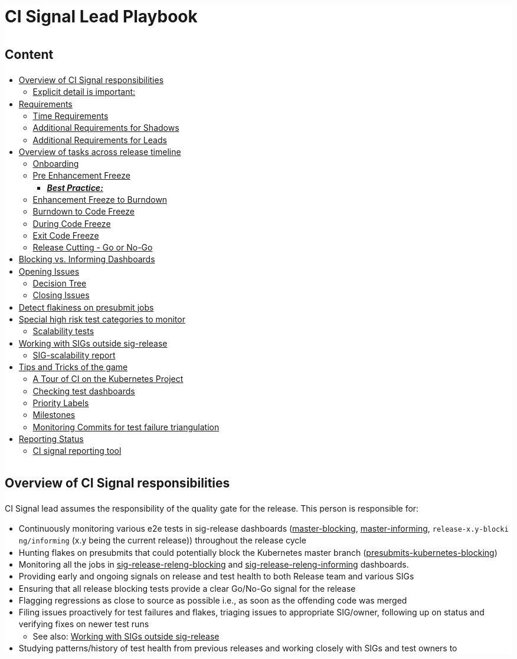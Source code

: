 # CI Signal Lead Playbook

## Content

-   [Overview of CI Signal responsibilities](#overview-of-ci-signal-responsibilities)
    -   [Explicit detail is important:](#explicit-detail-is-important)
-   [Requirements](#requirements)
    -   [Time Requirements](#time-requirements)
    -   [Additional Requirements for Shadows](#additional-requirements-for-shadows)
    -   [Additional Requirements for Leads](#additional-requirements-for-leads)
-   [Overview of tasks across release timeline](#overview-of-tasks-across-release-timeline)
    -   [Onboarding](#onboarding)
    -   [Pre Enhancement Freeze](#pre-enhancement-freeze)
        -   [**_Best Practice:_**](#best-practice)
    -   [Enhancement Freeze to Burndown](#enhancement-freeze-to-burndown)
    -   [Burndown to Code Freeze](#burndown-to-code-freeze)
    -   [During Code Freeze](#during-code-freeze)
    -   [Exit Code Freeze](#exit-code-freeze)
    -   [Release Cutting - Go or No-Go](#release-cutting---go-or-no-go)
-   [Blocking vs. Informing Dashboards](#blocking-vs-informing-dashboards)
-   [Opening Issues](#opening-issues)
    -   [Decision Tree](#decision-tree)
    -   [Closing Issues](#closing-issues)
-   [Detect flakiness on presubmit jobs](#detect-flakiness-on-presubmit-jobs)
-   [Special high risk test categories to monitor](#special-high-risk-test-categories-to-monitor)
    -   [Scalability tests](#scalability-tests)
-   [Working with SIGs outside sig-release](#working-with-sigs-outside-sig-release)
    -   [SIG-scalability report](#sig-scalability-report)
-   [Tips and Tricks of the game](#tips-and-tricks-of-the-game)
    -   [A Tour of CI on the Kubernetes Project](#a-tour-of-ci-on-the-kubernetes-project)
    -   [Checking test dashboards](#checking-test-dashboards)
    -   [Priority Labels](#priority-labels)
    -   [Milestones](#milestones)
    -   [Monitoring Commits for test failure triangulation](#monitoring-commits-for-test-failure-triangulation)
-   [Reporting Status](#reporting-status)
    -   [CI signal reporting tool](#ci-signal-reporting-tool)

## Overview of CI Signal responsibilities

CI Signal lead assumes the responsibility of the quality gate for the release. This person is responsible for:

-   Continuously monitoring various e2e tests in sig-release dashboards ([master-blocking](https://k8s-testgrid.appspot.com/sig-release-master-blocking), [master-informing](https://k8s-testgrid.appspot.com/sig-release-master-informing), `release-x.y-blocking/informing` (x.y being the current release)) throughout the release cycle
-   Hunting flakes on presubmits that could potentially block the Kubernetes master branch ([presubmits-kubernetes-blocking](https://testgrid.k8s.io/presubmits-kubernetes-blocking))
-   Monitoring all the jobs in [sig-release-releng-blocking](https://testgrid.k8s.io/sig-release-releng-blocking) and [sig-release-releng-informing](https://testgrid.k8s.io/sig-release-releng-informing) dashboards.
-   Providing early and ongoing signals on release and test health to both Release team and various SIGs
-   Ensuring that all release blocking tests provide a clear Go/No-Go signal for the release
-   Flagging regressions as close to source as possible i.e., as soon as the offending code was merged
-   Filing issues proactively for test failures and flakes, triaging issues to appropriate SIG/owner, following up on status and verifying fixes on newer test runs
    -   See also: [Working with SIGs outside sig-release](#working-with-sigs-outside-sig-release)
-   Studying patterns/history of test health from previous releases and working closely with SIGs and test owners to
